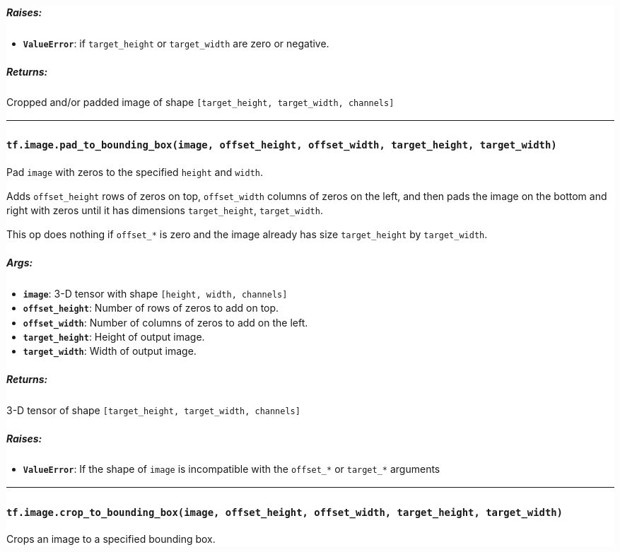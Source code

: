 ##### Raises: <a class="md-anchor" id="AUTOGENERATED-raises-"></a>


*  <b>`ValueError`</b>: if `target_height` or `target_width` are zero or negative.

##### Returns: <a class="md-anchor" id="AUTOGENERATED-returns-"></a>

  Cropped and/or padded image of shape
  `[target_height, target_width, channels]`



- - -

### `tf.image.pad_to_bounding_box(image, offset_height, offset_width, target_height, target_width)` <a class="md-anchor" id="pad_to_bounding_box"></a>

Pad `image` with zeros to the specified `height` and `width`.

Adds `offset_height` rows of zeros on top, `offset_width` columns of
zeros on the left, and then pads the image on the bottom and right
with zeros until it has dimensions `target_height`, `target_width`.

This op does nothing if `offset_*` is zero and the image already has size
`target_height` by `target_width`.

##### Args: <a class="md-anchor" id="AUTOGENERATED-args-"></a>


*  <b>`image`</b>: 3-D tensor with shape `[height, width, channels]`
*  <b>`offset_height`</b>: Number of rows of zeros to add on top.
*  <b>`offset_width`</b>: Number of columns of zeros to add on the left.
*  <b>`target_height`</b>: Height of output image.
*  <b>`target_width`</b>: Width of output image.

##### Returns: <a class="md-anchor" id="AUTOGENERATED-returns-"></a>

  3-D tensor of shape `[target_height, target_width, channels]`

##### Raises: <a class="md-anchor" id="AUTOGENERATED-raises-"></a>


*  <b>`ValueError`</b>: If the shape of `image` is incompatible with the `offset_*` or
    `target_*` arguments


- - -

### `tf.image.crop_to_bounding_box(image, offset_height, offset_width, target_height, target_width)` <a class="md-anchor" id="crop_to_bounding_box"></a>

Crops an image to a specified bounding box.

